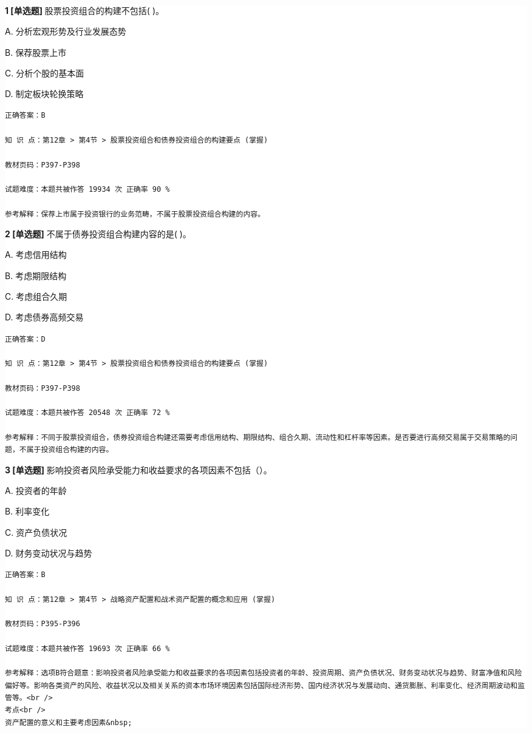 **1 [单选题]** 股票投资组合的构建不包括(   )。 

A. 分析宏观形势及行业发展态势

B. 保荐股票上市

C. 分析个股的基本面

D. 制定板块轮换策略 

```
正确答案：B

知 识 点：第12章 > 第4节 > 股票投资组合和债券投资组合的构建要点 (掌握)

教材页码：P397-P398

试题难度：本题共被作答 19934 次 正确率 90 %

参考解释：保荐上市属于投资银行的业务范畴，不属于股票投资组合构建的内容。
```


**2 [单选题]** 不属于债券投资组合构建内容的是(   )。 

A. 考虑信用结构

B. 考虑期限结构

C. 考虑组合久期

D. 考虑债券高频交易

```
正确答案：D

知 识 点：第12章 > 第4节 > 股票投资组合和债券投资组合的构建要点 (掌握)

教材页码：P397-P398

试题难度：本题共被作答 20548 次 正确率 72 %

参考解释：不同于股票投资组合，债券投资组合构建还需要考虑信用结构、期限结构、组合久期、流动性和杠杆率等因素。是否要进行高频交易属于交易策略的问题，不属于投资组合构建的内容。
```


**3 [单选题]** 影响投资者风险承受能力和收益要求的各项因素不包括（）。

A. 投资者的年龄

B. 利率变化

C. 资产负债状况

D. 财务变动状况与趋势

```
正确答案：B

知 识 点：第12章 > 第4节 > 战略资产配置和战术资产配置的概念和应用 (掌握)

教材页码：P395-P396

试题难度：本题共被作答 19693 次 正确率 66 %

参考解释：选项B符合题意：影响投资者风险承受能力和收益要求的各项因素包括投资者的年龄、投资周期、资产负债状况、财务变动状况与趋势、财富净值和风险偏好等。影响各类资产的风险、收益状况以及相关关系的资本市场环境因素包括国际经济形势、国内经济状况与发展动向、通货膨胀、利率变化、经济周期波动和监管等。<br />
考点<br />
资产配置的意义和主要考虑因素&nbsp;
```
